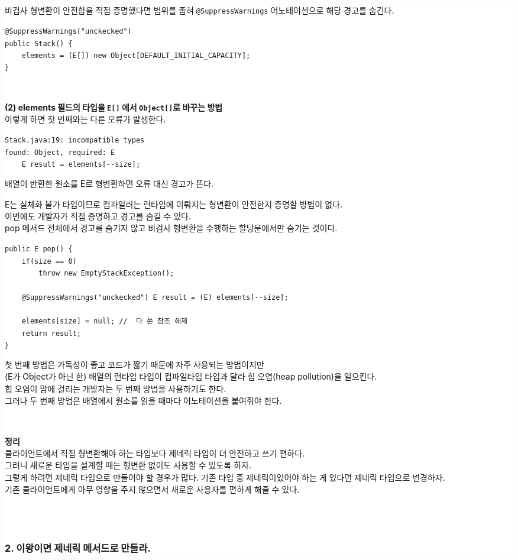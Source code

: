 비검사 형변환이 안전함을 직접 증명했다면 범위를 좁혀 `@SuppressWarnings` 어노테이션으로 해당 경고를 숨긴다.   

```  
@SuppressWarnings("unckecked")
public Stack() {
    elements = (E[]) new Object[DEFAULT_INITIAL_CAPACITY];  
}  
```   

<br />         


**(2) elements 필드의 타입을 `E[]` 에서 `Object[]`로 바꾸는 방법**        
이렇게 하면 첫 번째와는 다른 오류가 발생한다.   

```
Stack.java:19: incompatible types 
found: Object, required: E
    E result = elements[--size];
``` 

배열이 반환한 원소를 E로 형변환하면 오류 대신 경고가 뜬다.       

E는 실체화 불가 타입이므로 컴파일러는 런타임에 이뤄지는 형변환이 안전한지 증명할 방법이 없다.   
이번에도 개발자가 직접 증명하고 경고를 숨길 수 있다.  
pop 메서드 전체에서 경고를 숨기지 않고 비검사 형변환을 수행하는 할당문에서만 숨기는 것이다.     

```  
public E pop() {  
    if(size == 0)   
        throw new EmptyStackException();
    
    @SuppressWarnings("unckecked") E result = (E) elements[--size];

    elements[size] = null; //  다 쓴 참조 해제  
    return result;
}
```   

첫 번째 방법은 가독성이 좋고 코드가 짧기 때문에 자주 사용되는 방법이지만     
(E가 Object가 아닌 한) 배열의 런타임 타입이 컴파일타임 타입과 달라 힙 오염(heap pollution)을 일으킨다.   
힙 오염이 맘에 걸리는 개발자는 두 번째 방법을 사용하기도 한다.   
그러나 두 번째 방법은 배열에서 원소를 읽을 때마다 어노테이션을 붙여줘야 한다.     

<br />         

**정리**    
클라이언트에서 직접 형변환해야 하는 타입보다 제네릭 타입이 더 안전하고 쓰기 편하다.    
그러니 새로운 타입을 설계할 때는 형변환 없이도 사용할 수 있도록 하자.   
그렇게 하려면 제네릭 타입으로 만들어야 할 경우가 많다. 기존 타입 중 제네릭이있어야 하는 게 있다면 제네릭 타입으로 변경하자.   
기존 클라이언트에게 아무 영향을 주지 않으면서 새로운 사용자를 편하게 해줄 수 있다.   


<br />   
<br />         


### 2. 이왕이면 제네릭 메서드로 만들라.        
